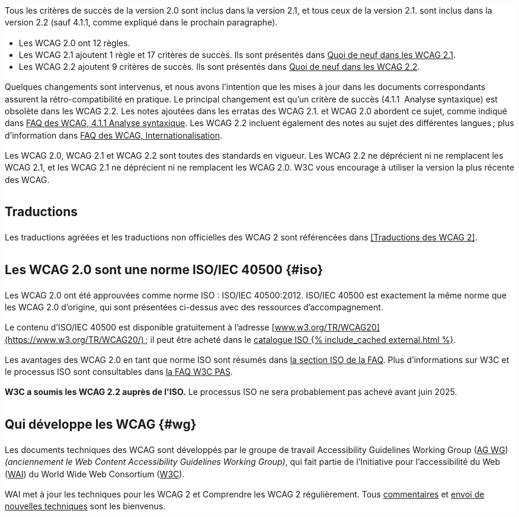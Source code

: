 Tous les critères de succès de la version 2.0 sont inclus dans la version 2.1, et tous ceux de la version 2.1. sont inclus dans la version 2.2 (sauf 4.1.1, comme expliqué dans le prochain paragraphe).
* Les WCAG 2.0 ont 12 règles.
* Les WCAG 2.1 ajoutent 1 règle et 17 critères de succès. Ils sont présentés dans [Quoi de neuf dans les WCAG 2.1](/standards-guidelines/wcag/new-in-21/).
* Les WCAG 2.2 ajoutent 9 critères de succès. Ils sont présentés dans [Quoi de neuf dans les WCAG 2.2](/standards-guidelines/wcag/new-in-22/).

Quelques changements sont intervenus, et nous avons l’intention que les mises à jour dans les documents correspondants assurent la rétro-compatibilité en pratique. Le principal changement est qu’un critère de succès (4.1.1  Analyse syntaxique) est obsolète dans les WCAG 2.2. Les notes ajoutées dans les erratas des WCAG 2.1. et WCAG 2.0 abordent ce sujet, comme indiqué dans [FAQ des WCAG, 4.1.1 Analyse syntaxique](/standards-guidelines/wcag/faq/#parsing411). Les WCAG 2.2 incluent également des notes au sujet des différentes langues ; plus d’information dans [FAQ des WCAG, Internationalisation](/standards-guidelines/wcag/faq/#i18n22).

Les WCAG 2.0, WCAG 2.1 et WCAG 2.2 sont toutes des standards en vigueur. Les WCAG 2.2 ne déprécient ni ne remplacent les WCAG 2.1, et les WCAG 2.1 ne déprécient ni ne remplacent les WCAG 2.0. W3C vous encourage à utiliser la version la plus récente des WCAG.

## Traductions

Les traductions agréées et les traductions non officielles des WCAG 2 sont référencées dans [[Traductions des WCAG 2]](/standards-guidelines/wcag/translations/).

## Les WCAG 2.0 sont une norme ISO/IEC 40500 {#iso}

Les WCAG 2.0 ont été approuvées comme norme ISO : ISO/IEC 40500:2012. ISO/IEC 40500 est exactement la même norme que les WCAG 2.0 d’origine, qui sont présentées ci-dessus avec des ressources d’accompagnement.

Le contenu d’ISO/IEC 40500 est disponible gratuitement à l’adresse [www.w3.org/TR/WCAG20](https://www.w3.org/TR/WCAG20/) ; il peut être acheté dans le [catalogue ISO {% include_cached external.html %}](https://www.iso.org/standard/58625.html).

Les avantages des WCAG 2.0 en tant que norme ISO sont résumés dans [la section ISO de la FAQ](/standards-guidelines/wcag/faq/#iso). Plus d’informations sur W3C et le processus ISO sont consultables dans [la FAQ W3C PAS](https://www.w3.org/2010/04/pasfaq).

**W3C a soumis les WCAG 2.2 auprès de l'ISO.** Le processus ISO ne sera probablement pas achevé avant juin 2025.

## Qui développe les WCAG {#wg}

Les documents techniques des WCAG sont développés par le groupe de travail <span lang="en">Accessibility Guidelines Working Group</span> ([AG WG](/GL/)) *(anciennement le <span lang="en">Web Content Accessibility Guidelines Working Group</span>)*, qui fait partie de l’Initiative pour l’accessibilité du Web ([WAI](https://www.w3.org/WAI/)) du <span lang="en">World Wide Web Consortium</span> ([W3C](https://www.w3.org)).

WAI met à jour les techniques pour les WCAG 2 et Comprendre les WCAG 2 régulièrement. Tous [commentaires](/standards-guidelines/wcag/commenting/) et [envoi de nouvelles techniques](https://www.w3.org/WAI/GL/WCAG20/TECHS-SUBMIT/) sont les bienvenus.
